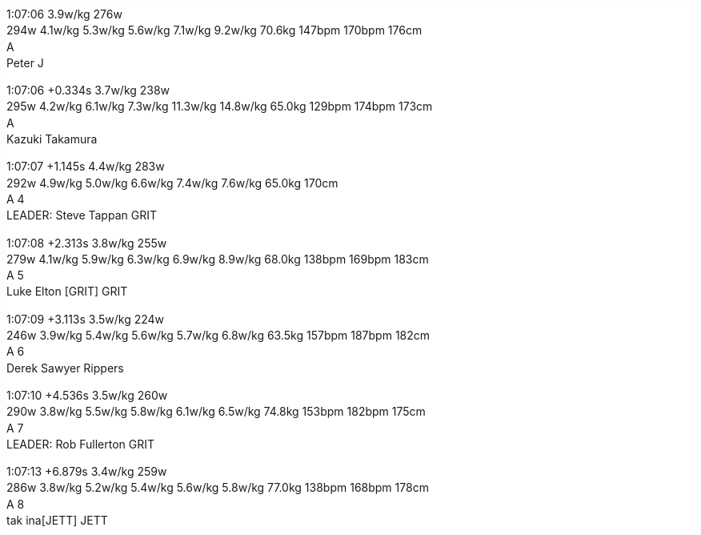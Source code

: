 1:07:06
	3.9w/kg	276w	
294w
	4.1w/kg	5.3w/kg	5.6w/kg	7.1w/kg	9.2w/kg	70.6kg	147bpm	170bpm	176cm		
A 		
Peter J
	
1:07:06
+0.334s
	3.7w/kg	238w	
295w
	4.2w/kg	6.1w/kg	7.3w/kg	11.3w/kg	14.8w/kg	65.0kg	129bpm	174bpm	173cm		
A 		
Kazuki Takamura
	
1:07:07
+1.145s
	4.4w/kg	283w	
292w
	4.9w/kg	5.0w/kg	6.6w/kg	7.4w/kg	7.6w/kg	65.0kg			170cm		
A 	4	
LEADER: Steve Tappan
GRIT
	
1:07:08
+2.313s
	3.8w/kg	255w	
279w
	4.1w/kg	5.9w/kg	6.3w/kg	6.9w/kg	8.9w/kg	68.0kg	138bpm	169bpm	183cm		
A 	5	
Luke Elton [GRIT]
GRIT
	
1:07:09
+3.113s
	3.5w/kg	224w	
246w
	3.9w/kg	5.4w/kg	5.6w/kg	5.7w/kg	6.8w/kg	63.5kg	157bpm	187bpm	182cm		
A 	6	
Derek Sawyer
Rippers
	
1:07:10
+4.536s
	3.5w/kg	260w	
290w
	3.8w/kg	5.5w/kg	5.8w/kg	6.1w/kg	6.5w/kg	74.8kg	153bpm	182bpm	175cm		
A 	7	
LEADER: Rob Fullerton
GRIT
	
1:07:13
+6.879s
	3.4w/kg	259w	
286w
	3.8w/kg	5.2w/kg	5.4w/kg	5.6w/kg	5.8w/kg	77.0kg	138bpm	168bpm	178cm		
A 	8	
tak ina[JETT]
JETT
	